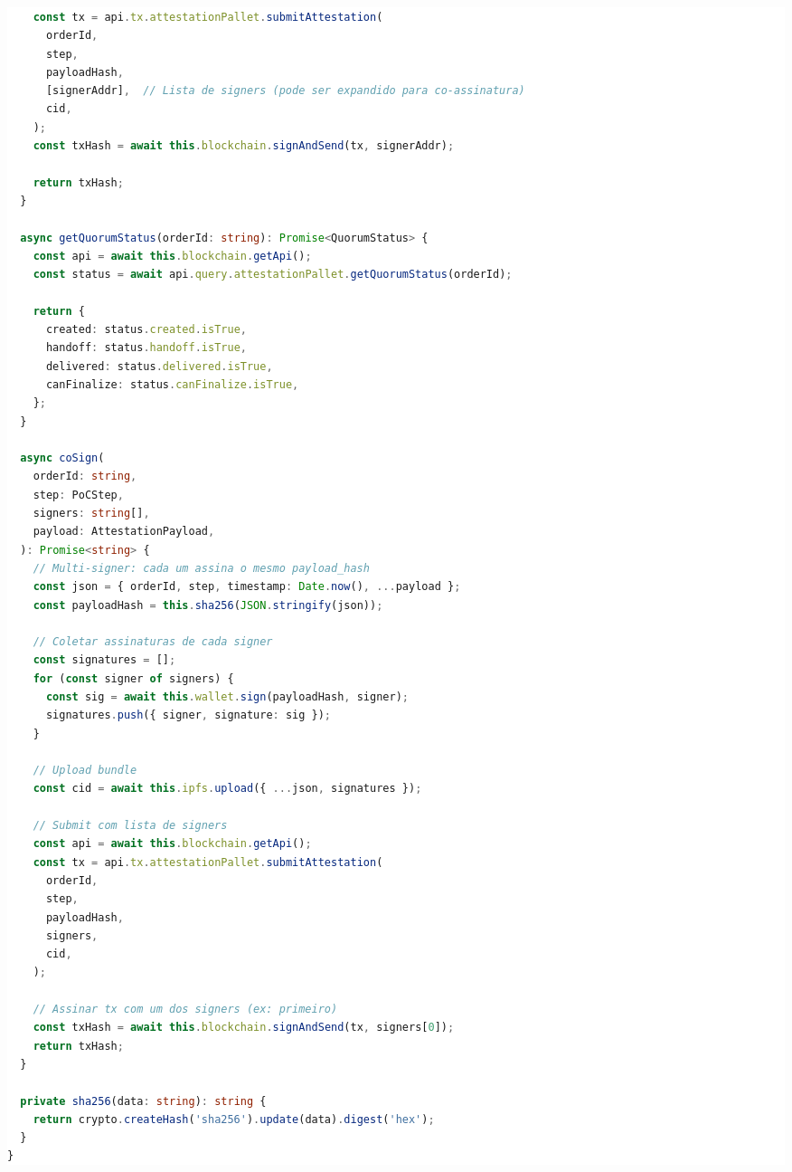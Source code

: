 ```typescript
    const tx = api.tx.attestationPallet.submitAttestation(
      orderId,
      step,
      payloadHash,
      [signerAddr],  // Lista de signers (pode ser expandido para co-assinatura)
      cid,
    );
    const txHash = await this.blockchain.signAndSend(tx, signerAddr);

    return txHash;
  }

  async getQuorumStatus(orderId: string): Promise<QuorumStatus> {
    const api = await this.blockchain.getApi();
    const status = await api.query.attestationPallet.getQuorumStatus(orderId);

    return {
      created: status.created.isTrue,
      handoff: status.handoff.isTrue,
      delivered: status.delivered.isTrue,
      canFinalize: status.canFinalize.isTrue,
    };
  }

  async coSign(
    orderId: string,
    step: PoCStep,
    signers: string[],
    payload: AttestationPayload,
  ): Promise<string> {
    // Multi-signer: cada um assina o mesmo payload_hash
    const json = { orderId, step, timestamp: Date.now(), ...payload };
    const payloadHash = this.sha256(JSON.stringify(json));

    // Coletar assinaturas de cada signer
    const signatures = [];
    for (const signer of signers) {
      const sig = await this.wallet.sign(payloadHash, signer);
      signatures.push({ signer, signature: sig });
    }

    // Upload bundle
    const cid = await this.ipfs.upload({ ...json, signatures });

    // Submit com lista de signers
    const api = await this.blockchain.getApi();
    const tx = api.tx.attestationPallet.submitAttestation(
      orderId,
      step,
      payloadHash,
      signers,
      cid,
    );

    // Assinar tx com um dos signers (ex: primeiro)
    const txHash = await this.blockchain.signAndSend(tx, signers[0]);
    return txHash;
  }

  private sha256(data: string): string {
    return crypto.createHash('sha256').update(data).digest('hex');
  }
}
```